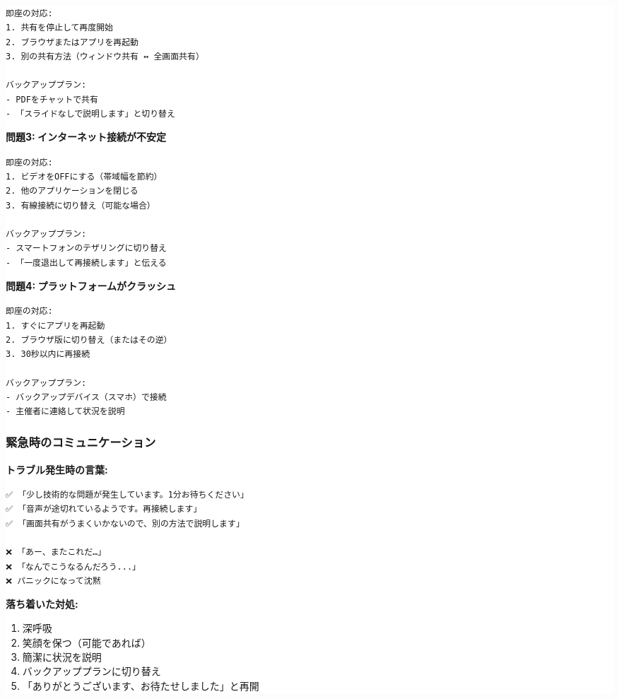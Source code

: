 ```
即座の対応:
1. 共有を停止して再度開始
2. ブラウザまたはアプリを再起動
3. 別の共有方法（ウィンドウ共有 ↔ 全画面共有）

バックアッププラン:
- PDFをチャットで共有
- 「スライドなしで説明します」と切り替え
```

**問題3: インターネット接続が不安定**

```
即座の対応:
1. ビデオをOFFにする（帯域幅を節約）
2. 他のアプリケーションを閉じる
3. 有線接続に切り替え（可能な場合）

バックアッププラン:
- スマートフォンのテザリングに切り替え
- 「一度退出して再接続します」と伝える
```

**問題4: プラットフォームがクラッシュ**

```
即座の対応:
1. すぐにアプリを再起動
2. ブラウザ版に切り替え（またはその逆）
3. 30秒以内に再接続

バックアッププラン:
- バックアップデバイス（スマホ）で接続
- 主催者に連絡して状況を説明
```

### 緊急時のコミュニケーション

**トラブル発生時の言葉:**

```
✅ 「少し技術的な問題が発生しています。1分お待ちください」
✅ 「音声が途切れているようです。再接続します」
✅ 「画面共有がうまくいかないので、別の方法で説明します」

❌ 「あー、またこれだ…」
❌ 「なんでこうなるんだろう...」
❌ パニックになって沈黙
```

**落ち着いた対処:**

1. 深呼吸
2. 笑顔を保つ（可能であれば）
3. 簡潔に状況を説明
4. バックアッププランに切り替え
5. 「ありがとうございます、お待たせしました」と再開
